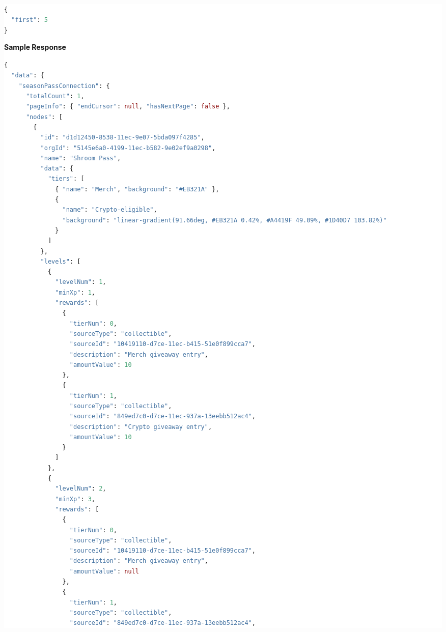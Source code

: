 ```graphql
{
  "first": 5
}
```

**Sample Response**

```graphql
{
  "data": {
    "seasonPassConnection": {
      "totalCount": 1,
      "pageInfo": { "endCursor": null, "hasNextPage": false },
      "nodes": [
        {
          "id": "d1d12450-8538-11ec-9e07-5bda097f4285",
          "orgId": "5145e6a0-4199-11ec-b582-9e02ef9a0298",
          "name": "Shroom Pass",
          "data": {
            "tiers": [
              { "name": "Merch", "background": "#EB321A" },
              {
                "name": "Crypto-eligible",
                "background": "linear-gradient(91.66deg, #EB321A 0.42%, #A4419F 49.09%, #1D40D7 103.82%)"
              }
            ]
          },
          "levels": [
            {
              "levelNum": 1,
              "minXp": 1,
              "rewards": [
                {
                  "tierNum": 0,
                  "sourceType": "collectible",
                  "sourceId": "10419110-d7ce-11ec-b415-51e0f899cca7",
                  "description": "Merch giveaway entry",
                  "amountValue": 10
                },
                {
                  "tierNum": 1,
                  "sourceType": "collectible",
                  "sourceId": "849ed7c0-d7ce-11ec-937a-13eebb512ac4",
                  "description": "Crypto giveaway entry",
                  "amountValue": 10
                }
              ]
            },
            {
              "levelNum": 2,
              "minXp": 3,
              "rewards": [
                {
                  "tierNum": 0,
                  "sourceType": "collectible",
                  "sourceId": "10419110-d7ce-11ec-b415-51e0f899cca7",
                  "description": "Merch giveaway entry",
                  "amountValue": null
                },
                {
                  "tierNum": 1,
                  "sourceType": "collectible",
                  "sourceId": "849ed7c0-d7ce-11ec-937a-13eebb512ac4",
```
